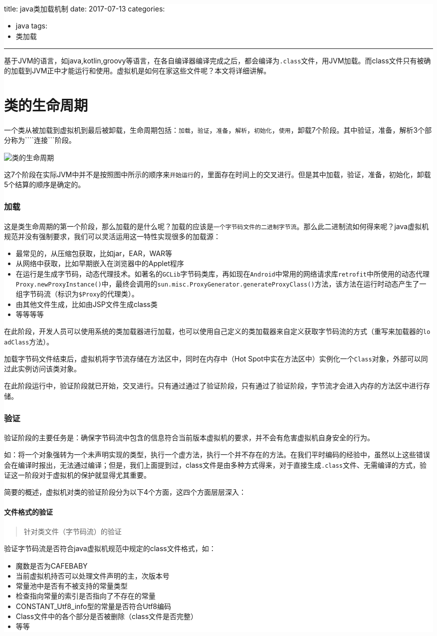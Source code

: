 title: java类加载机制
date: 2017-07-13
categories:
  - java
tags:
  - 类加载
  
----

基于JVM的语言，如java,kotlin,groovy等语言，在各自编译器编译完成之后，都会编译为```.class```文件，用JVM加载。而class文件只有被确的加载到JVM正中才能运行和使用。虚拟机是如何在家这些文件呢？本文将详细讲解。

# 类的生命周期

一个类从被加载到虚拟机到最后被卸载，生命周期包括：```加载```，```验证```，```准备```，```解析```，```初始化```，```使用```，卸载7个阶段。其中验证，准备，解析3个部分称为````连接```阶段。

![类的生命周期](http://upload-images.jianshu.io/upload_images/1583231-143bb3a388527936.png?imageMogr2/auto-orient/strip%7CimageView2/2/w/1240)

这7个阶段在实际JVM中并不是按照图中所示的顺序来```开始运行```的，里面存在时间上的交叉进行。但是其中加载，验证，准备，初始化，卸载5个结算的顺序是确定的。

### 加载

这是类生命周期的第一个阶段，那么加载的是什么呢？加载的应该是```一个字节码文件的二进制字节流```。那么此二进制流如何得来呢？java虚拟机规范并没有强制要求，我们可以灵活运用这一特性实现很多的加载源：

* 最常见的，从压缩包获取，比如jar，EAR，WAR等
* 从网络中获取，比如早期嵌入在浏览器中的Applet程序
* 在运行是生成字节码，动态代理技术。如著名的```GCLib```字节码类库，再如现在```Android```中常用的网络请求库```retrofit```中所使用的动态代理```Proxy.newProxyInstance()```中，最终会调用的```sun.misc.ProxyGenerator.generateProxyClass()```方法，该方法在运行时动态产生了一组字节码流（标识为```$Proxy```的代理类）。
* 由其他文件生成，比如由JSP文件生成class类
* 等等等等

在此阶段，开发人员可以使用系统的类加载器进行加载，也可以使用自己定义的类加载器来自定义获取字节码流的方式（重写来加载器的```loadClass```方法）。

加载字节码文件结束后，虚拟机将字节流存储在方法区中，同时在内存中（Hot Spot中实在方法区中）实例化一个```Class```对象，外部可以同过此实例访问该类对象。

在此阶段运行中，验证阶段就已开始，交叉进行。只有通过通过了验证阶段，只有通过了验证阶段，字节流才会进入内存的方法区中进行存储。

### 验证

验证阶段的主要任务是：确保字节码流中包含的信息符合当前版本虚拟机的要求，并不会有危害虚拟机自身安全的行为。

如：将一个对象强转为一个未声明实现的类型，执行一个虚方法，执行一个并不存在的方法。在我们平时编码的经验中，虽然以上这些错误会在编译时报出，无法通过编译；但是，我们上面提到过，class文件是由多种方式得来，对于直接生成```.class```文件、无需编译的方式，验证这一阶段对于虚拟机的保护就显得尤其重要。


简要的概述，虚拟机对类的验证阶段分为以下4个方面，这四个方面层层深入：

#### 文件格式的验证

>针对类文件（字节码流）的验证

验证字节码流是否符合java虚拟机规范中规定的class文件格式，如：
* 魔数是否为CAFEBABY
* 当前虚拟机持否可以处理文件声明的主，次版本号
* 常量池中是否有不被支持的常量类型
* 检查指向常量的索引是否指向了不存在的常量
* CONSTANT_Utf8_info型的常量是否符合Utf8编码
* Class文件中的各个部分是否被删除（class文件是否完整）
* 等等

